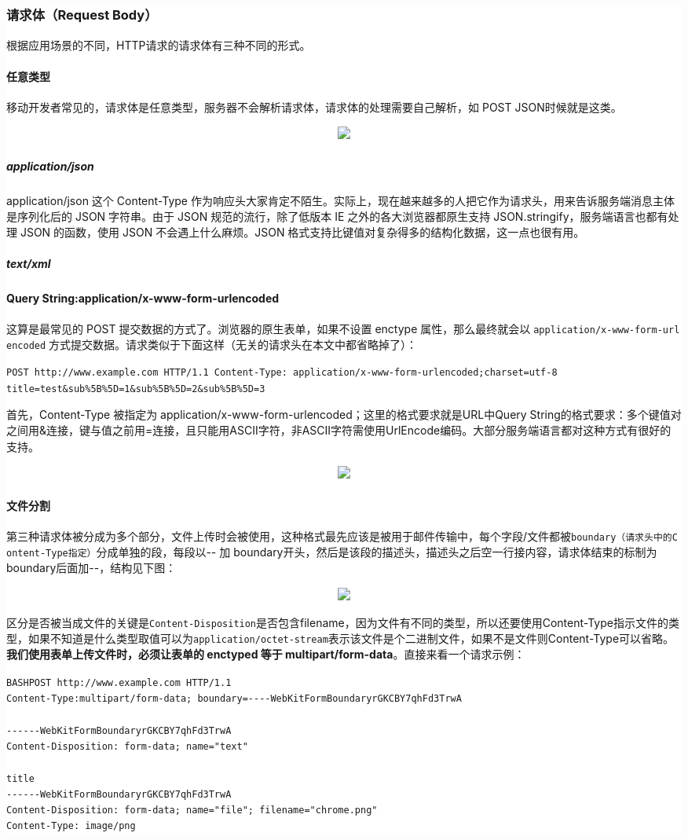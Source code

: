 ### 请求体（Request Body）

根据应用场景的不同，HTTP请求的请求体有三种不同的形式。

#### 任意类型

移动开发者常见的，请求体是任意类型，服务器不会解析请求体，请求体的处理需要自己解析，如 POST JSON时候就是这类。

<div  align="center">    
<img src="https://camo.githubusercontent.com/08508bf57e29f067a56879e671718689fdc8261a/687474703a2f2f75706c6f61642d696d616765732e6a69616e7368752e696f2f75706c6f61645f696d616765732f313732343130332d656265346165393330386439326361302e706e673f696d6167654d6f6772322f6175746f2d6f7269656e742f7374726970253743696d61676556696577322f322f772f31323430" width = "750 height = "640" />
</div>

##### application/json

application/json 这个 Content-Type 作为响应头大家肯定不陌生。实际上，现在越来越多的人把它作为请求头，用来告诉服务端消息主体是序列化后的 JSON 字符串。由于 JSON 规范的流行，除了低版本 IE 之外的各大浏览器都原生支持 JSON.stringify，服务端语言也都有处理 JSON 的函数，使用 JSON 不会遇上什么麻烦。JSON 格式支持比键值对复杂得多的结构化数据，这一点也很有用。

##### text/xml

#### Query String:application/x-www-form-urlencoded

这算是最常见的 POST 提交数据的方式了。浏览器的原生表单，如果不设置 enctype 属性，那么最终就会以 `application/x-www-form-urlencoded` 方式提交数据。请求类似于下面这样（无关的请求头在本文中都省略掉了）：

	POST http://www.example.com HTTP/1.1 Content-Type: application/x-www-form-urlencoded;charset=utf-8 
	title=test&sub%5B%5D=1&sub%5B%5D=2&sub%5B%5D=3

首先，Content-Type 被指定为 application/x-www-form-urlencoded；这里的格式要求就是URL中Query String的格式要求：多个键值对之间用&连接，键与值之前用=连接，且只能用ASCII字符，非ASCII字符需使用UrlEncode编码。大部分服务端语言都对这种方式有很好的支持。

<div  align="center">    
<img src="https://camo.githubusercontent.com/33b676c1d584e83abaf55ee963f3b40a56957bf4/687474703a2f2f75706c6f61642d696d616765732e6a69616e7368752e696f2f75706c6f61645f696d616765732f313732343130332d313838343764396133346335306264642e706e673f696d6167654d6f6772322f6175746f2d6f7269656e742f7374726970253743696d61676556696577322f322f772f31323430" width = "750 height = "640" />
</div>

#### 文件分割

第三种请求体被分成为多个部分，文件上传时会被使用，这种格式最先应该是被用于邮件传输中，每个字段/文件都被`boundary（请求头中的Content-Type指定）`分成单独的段，每段以-- 加 boundary开头，然后是该段的描述头，描述头之后空一行接内容，请求体结束的标制为boundary后面加--，结构见下图： 

<div  align="center">    
<img src="https://camo.githubusercontent.com/1a86ec72d152c64999232a68365c060c25ab071d/687474703a2f2f75706c6f61642d696d616765732e6a69616e7368752e696f2f75706c6f61645f696d616765732f313732343130332d663736343930336334616532343038612e706e673f696d6167654d6f6772322f6175746f2d6f7269656e742f7374726970253743696d61676556696577322f322f772f31323430" width = "750 height = "640" />
</div>

区分是否被当成文件的关键是`Content-Disposition`是否包含filename，因为文件有不同的类型，所以还要使用Content-Type指示文件的类型，如果不知道是什么类型取值可以为`application/octet-stream`表示该文件是个二进制文件，如果不是文件则Content-Type可以省略。 **我们使用表单上传文件时，必须让表单的 enctyped 等于 multipart/form-data**。直接来看一个请求示例：

	BASHPOST http://www.example.com HTTP/1.1
	Content-Type:multipart/form-data; boundary=----WebKitFormBoundaryrGKCBY7qhFd3TrwA
	
	------WebKitFormBoundaryrGKCBY7qhFd3TrwA
	Content-Disposition: form-data; name="text"
	
	title
	------WebKitFormBoundaryrGKCBY7qhFd3TrwA
	Content-Disposition: form-data; name="file"; filename="chrome.png"
	Content-Type: image/png
	